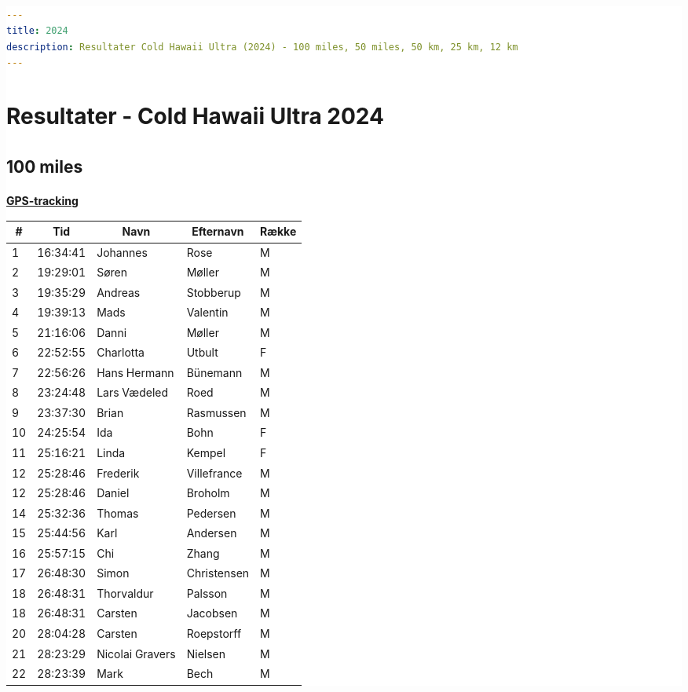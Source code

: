 ```yaml
---
title: 2024
description: Resultater Cold Hawaii Ultra (2024) - 100 miles, 50 miles, 50 km, 25 km, 12 km
---
```


# Resultater - Cold Hawaii Ultra 2024

## 100 miles

[**GPS-tracking**](https://racemap.com/player/cold-hawaii-ultra-2024_2024-09-20/)

| #  | Tid      | Navn            | Efternavn   | Række |
| -- | -------- | --------------- | ----------- | ----- |
| 1  | 16:34:41 | Johannes        | Rose        | M     |
| 2  | 19:29:01 | Søren           | Møller      | M     |
| 3  | 19:35:29 | Andreas         | Stobberup   | M     |
| 4  | 19:39:13 | Mads            | Valentin    | M     |
| 5  | 21:16:06 | Danni           | Møller      | M     |
| 6  | 22:52:55 | Charlotta       | Utbult      | F     |
| 7  | 22:56:26 | Hans Hermann    | Bünemann    | M     |
| 8  | 23:24:48 | Lars Vædeled    | Roed        | M     |
| 9  | 23:37:30 | Brian           | Rasmussen   | M     |
| 10 | 24:25:54 | Ida             | Bohn        | F     |
| 11 | 25:16:21 | Linda           | Kempel      | F     |
| 12 | 25:28:46 | Frederik        | Villefrance | M     |
| 12 | 25:28:46 | Daniel          | Broholm     | M     |
| 14 | 25:32:36 | Thomas          | Pedersen    | M     |
| 15 | 25:44:56 | Karl            | Andersen    | M     |
| 16 | 25:57:15 | Chi             | Zhang       | M     |
| 17 | 26:48:30 | Simon           | Christensen | M     |
| 18 | 26:48:31 | Thorvaldur      | Palsson     | M     |
| 18 | 26:48:31 | Carsten         | Jacobsen    | M     |
| 20 | 28:04:28 | Carsten         | Roepstorff  | M     |
| 21 | 28:23:29 | Nicolai Gravers | Nielsen     | M     |
| 22 | 28:23:39 | Mark            | Bech        | M     |
